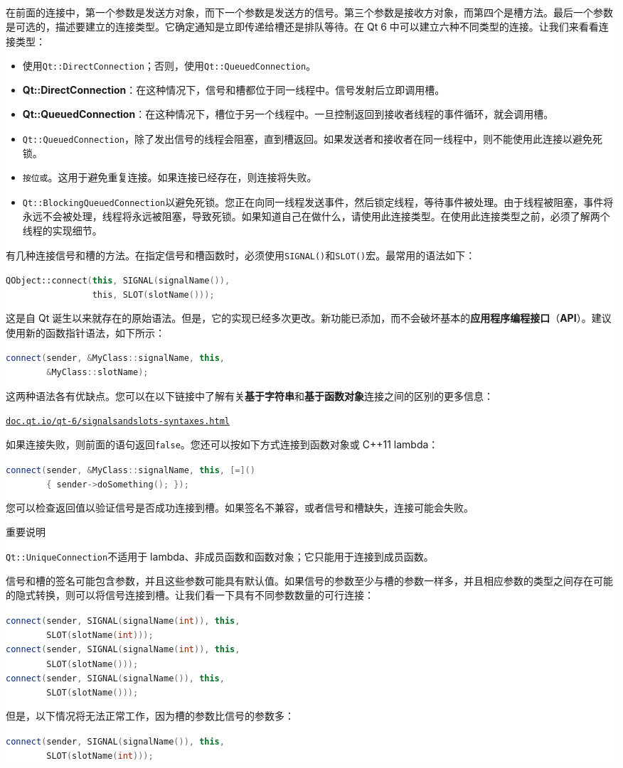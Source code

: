 在前面的连接中，第一个参数是发送方对象，而下一个参数是发送方的信号。第三个参数是接收方对象，而第四个是槽方法。最后一个参数是可选的，描述要建立的连接类型。它确定通知是立即传递给槽还是排队等待。在 Qt 6 中可以建立六种不同类型的连接。让我们来看看连接类型：

+   使用`Qt::DirectConnection`；否则，使用`Qt::QueuedConnection`。

+   **Qt::DirectConnection**：在这种情况下，信号和槽都位于同一线程中。信号发射后立即调用槽。

+   **Qt::QueuedConnection**：在这种情况下，槽位于另一个线程中。一旦控制返回到接收者线程的事件循环，就会调用槽。

+   `Qt::QueuedConnection`，除了发出信号的线程会阻塞，直到槽返回。如果发送者和接收者在同一线程中，则不能使用此连接以避免死锁。

+   `按位或`。这用于避免重复连接。如果连接已经存在，则连接将失败。

+   `Qt::BlockingQueuedConnection`以避免死锁。您正在向同一线程发送事件，然后锁定线程，等待事件被处理。由于线程被阻塞，事件将永远不会被处理，线程将永远被阻塞，导致死锁。如果知道自己在做什么，请使用此连接类型。在使用此连接类型之前，必须了解两个线程的实现细节。

有几种连接信号和槽的方法。在指定信号和槽函数时，必须使用`SIGNAL()`和`SLOT()`宏。最常用的语法如下：

```cpp
QObject::connect(this, SIGNAL(signalName()), 
                 this, SLOT(slotName()));
```

这是自 Qt 诞生以来就存在的原始语法。但是，它的实现已经多次更改。新功能已添加，而不会破坏基本的**应用程序编程接口**（**API**）。建议使用新的函数指针语法，如下所示：

```cpp
connect(sender, &MyClass::signalName, this, 
        &MyClass::slotName);
```

这两种语法各有优缺点。您可以在以下链接中了解有关**基于字符串**和**基于函数对象**连接之间的区别的更多信息：

[`doc.qt.io/qt-6/signalsandslots-syntaxes.html`](https://doc.qt.io/qt-6/signalsandslots-syntaxes.html)

如果连接失败，则前面的语句返回`false`。您还可以按如下方式连接到函数对象或 C++11 lambda：

```cpp
connect(sender, &MyClass::signalName, this, [=]()
        { sender->doSomething(); });
```

您可以检查返回值以验证信号是否成功连接到槽。如果签名不兼容，或者信号和槽缺失，连接可能会失败。

重要说明

`Qt::UniqueConnection`不适用于 lambda、非成员函数和函数对象；它只能用于连接到成员函数。

信号和槽的签名可能包含参数，并且这些参数可能具有默认值。如果信号的参数至少与槽的参数一样多，并且相应参数的类型之间存在可能的隐式转换，则可以将信号连接到槽。让我们看一下具有不同参数数量的可行连接：

```cpp
connect(sender, SIGNAL(signalName(int)), this, 
        SLOT(slotName(int)));
connect(sender, SIGNAL(signalName(int)), this, 
        SLOT(slotName()));
connect(sender, SIGNAL(signalName()), this, 
        SLOT(slotName()));
```

但是，以下情况将无法正常工作，因为槽的参数比信号的参数多：

```cpp
connect(sender, SIGNAL(signalName()), this, 
        SLOT(slotName(int)));
```

